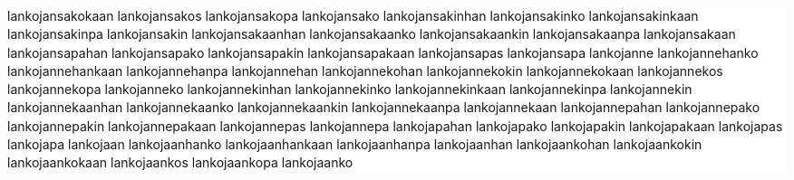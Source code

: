 lankojansakokaan
lankojansakos
lankojansakopa
lankojansako
lankojansakinhan
lankojansakinko
lankojansakinkaan
lankojansakinpa
lankojansakin
lankojansakaanhan
lankojansakaanko
lankojansakaankin
lankojansakaanpa
lankojansakaan
lankojansapahan
lankojansapako
lankojansapakin
lankojansapakaan
lankojansapas
lankojansapa
lankojanne
lankojannehanko
lankojannehankaan
lankojannehanpa
lankojannehan
lankojannekohan
lankojannekokin
lankojannekokaan
lankojannekos
lankojannekopa
lankojanneko
lankojannekinhan
lankojannekinko
lankojannekinkaan
lankojannekinpa
lankojannekin
lankojannekaanhan
lankojannekaanko
lankojannekaankin
lankojannekaanpa
lankojannekaan
lankojannepahan
lankojannepako
lankojannepakin
lankojannepakaan
lankojannepas
lankojannepa
lankojapahan
lankojapako
lankojapakin
lankojapakaan
lankojapas
lankojapa
lankojaan
lankojaanhanko
lankojaanhankaan
lankojaanhanpa
lankojaanhan
lankojaankohan
lankojaankokin
lankojaankokaan
lankojaankos
lankojaankopa
lankojaanko